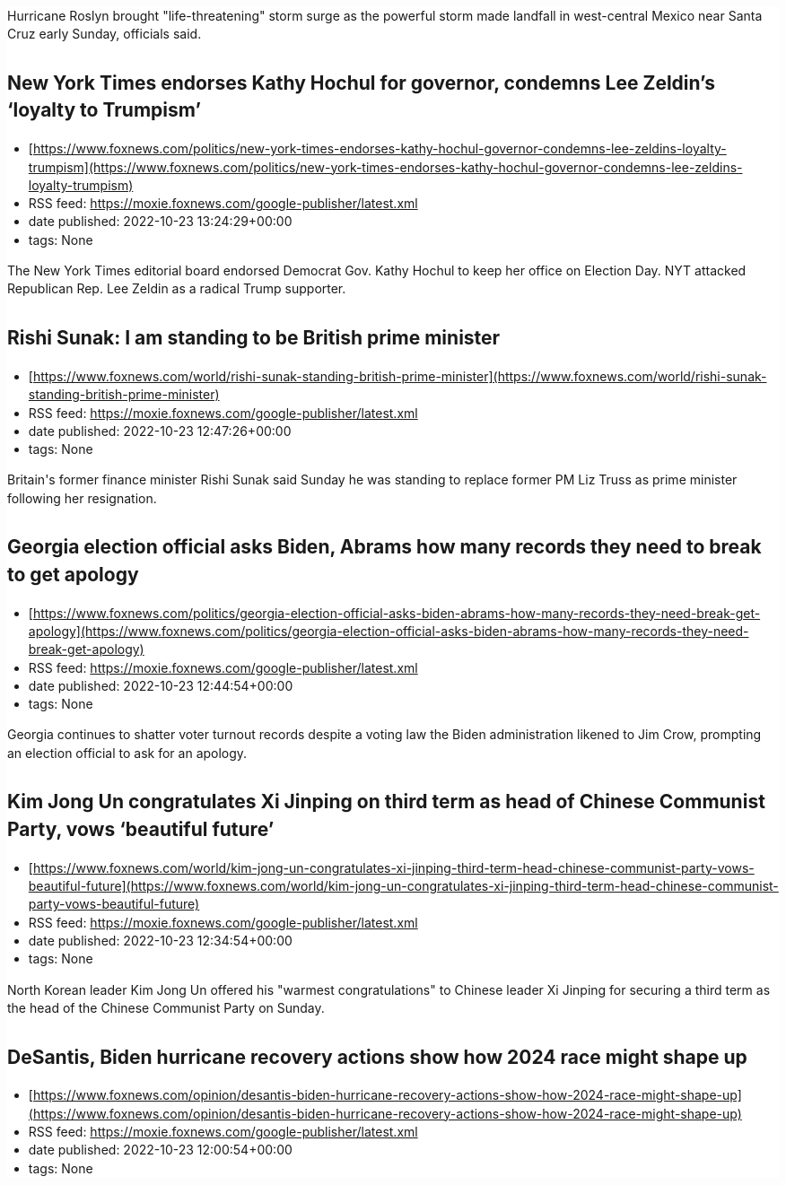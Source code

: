 Hurricane Roslyn brought "life-threatening" storm surge as the powerful storm made landfall in west-central Mexico near Santa Cruz early Sunday, officials said.

## New York Times endorses Kathy Hochul for governor, condemns Lee Zeldin’s ‘loyalty to Trumpism’
 - [https://www.foxnews.com/politics/new-york-times-endorses-kathy-hochul-governor-condemns-lee-zeldins-loyalty-trumpism](https://www.foxnews.com/politics/new-york-times-endorses-kathy-hochul-governor-condemns-lee-zeldins-loyalty-trumpism)
 - RSS feed: https://moxie.foxnews.com/google-publisher/latest.xml
 - date published: 2022-10-23 13:24:29+00:00
 - tags: None

The New York Times editorial board endorsed Democrat Gov. Kathy Hochul to keep her office on Election Day. NYT attacked Republican Rep. Lee Zeldin as a radical Trump supporter.

## Rishi Sunak: I am standing to be British prime minister
 - [https://www.foxnews.com/world/rishi-sunak-standing-british-prime-minister](https://www.foxnews.com/world/rishi-sunak-standing-british-prime-minister)
 - RSS feed: https://moxie.foxnews.com/google-publisher/latest.xml
 - date published: 2022-10-23 12:47:26+00:00
 - tags: None

Britain's former finance minister Rishi Sunak said Sunday he was standing to replace former PM Liz Truss as prime minister following her resignation.

## Georgia election official asks Biden, Abrams how many records they need to break to get apology
 - [https://www.foxnews.com/politics/georgia-election-official-asks-biden-abrams-how-many-records-they-need-break-get-apology](https://www.foxnews.com/politics/georgia-election-official-asks-biden-abrams-how-many-records-they-need-break-get-apology)
 - RSS feed: https://moxie.foxnews.com/google-publisher/latest.xml
 - date published: 2022-10-23 12:44:54+00:00
 - tags: None

Georgia continues to shatter voter turnout records despite a voting law the Biden administration likened to Jim Crow, prompting an election official to ask for an apology.

## Kim Jong Un congratulates Xi Jinping on third term as head of Chinese Communist Party, vows ‘beautiful future’
 - [https://www.foxnews.com/world/kim-jong-un-congratulates-xi-jinping-third-term-head-chinese-communist-party-vows-beautiful-future](https://www.foxnews.com/world/kim-jong-un-congratulates-xi-jinping-third-term-head-chinese-communist-party-vows-beautiful-future)
 - RSS feed: https://moxie.foxnews.com/google-publisher/latest.xml
 - date published: 2022-10-23 12:34:54+00:00
 - tags: None

North Korean leader Kim Jong Un offered his "warmest congratulations" to Chinese leader Xi Jinping for securing a third term as the head of the Chinese Communist Party on Sunday.

## DeSantis, Biden hurricane recovery actions show how 2024 race might shape up
 - [https://www.foxnews.com/opinion/desantis-biden-hurricane-recovery-actions-show-how-2024-race-might-shape-up](https://www.foxnews.com/opinion/desantis-biden-hurricane-recovery-actions-show-how-2024-race-might-shape-up)
 - RSS feed: https://moxie.foxnews.com/google-publisher/latest.xml
 - date published: 2022-10-23 12:00:54+00:00
 - tags: None
